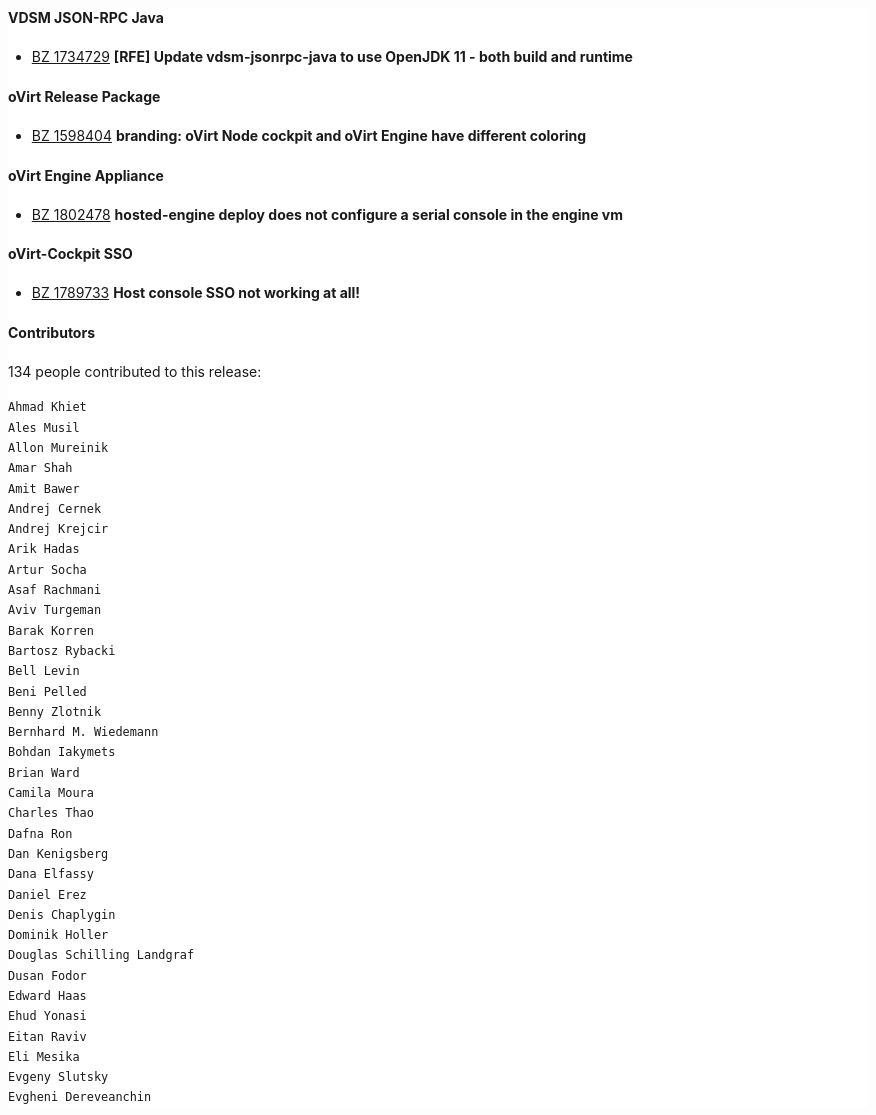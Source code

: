    


#### VDSM JSON-RPC Java

 - [BZ 1734729](https://bugzilla.redhat.com/1734729) **[RFE] Update vdsm-jsonrpc-java to use OpenJDK 11 - both build and runtime**

   


#### oVirt Release Package

 - [BZ 1598404](https://bugzilla.redhat.com/1598404) **branding: oVirt Node cockpit and oVirt Engine have different coloring**

   


#### oVirt Engine Appliance

 - [BZ 1802478](https://bugzilla.redhat.com/1802478) **hosted-engine deploy does not configure a serial console in the engine vm**

   


#### oVirt-Cockpit SSO

 - [BZ 1789733](https://bugzilla.redhat.com/1789733) **Host console SSO not working at all!**

   


#### Contributors

134 people contributed to this release:

	Ahmad Khiet
	Ales Musil
	Allon Mureinik
	Amar Shah
	Amit Bawer
	Andrej Cernek
	Andrej Krejcir
	Arik Hadas
	Artur Socha
	Asaf Rachmani
	Aviv Turgeman
	Barak Korren
	Bartosz Rybacki
	Bell Levin
	Beni Pelled
	Benny Zlotnik
	Bernhard M. Wiedemann
	Bohdan Iakymets
	Brian Ward
	Camila Moura
	Charles Thao
	Dafna Ron
	Dan Kenigsberg
	Dana Elfassy
	Daniel Erez
	Denis Chaplygin
	Dominik Holler
	Douglas Schilling Landgraf
	Dusan Fodor
	Edward Haas
	Ehud Yonasi
	Eitan Raviv
	Eli Mesika
	Evgeny Slutsky
	Evgheni Dereveanchin